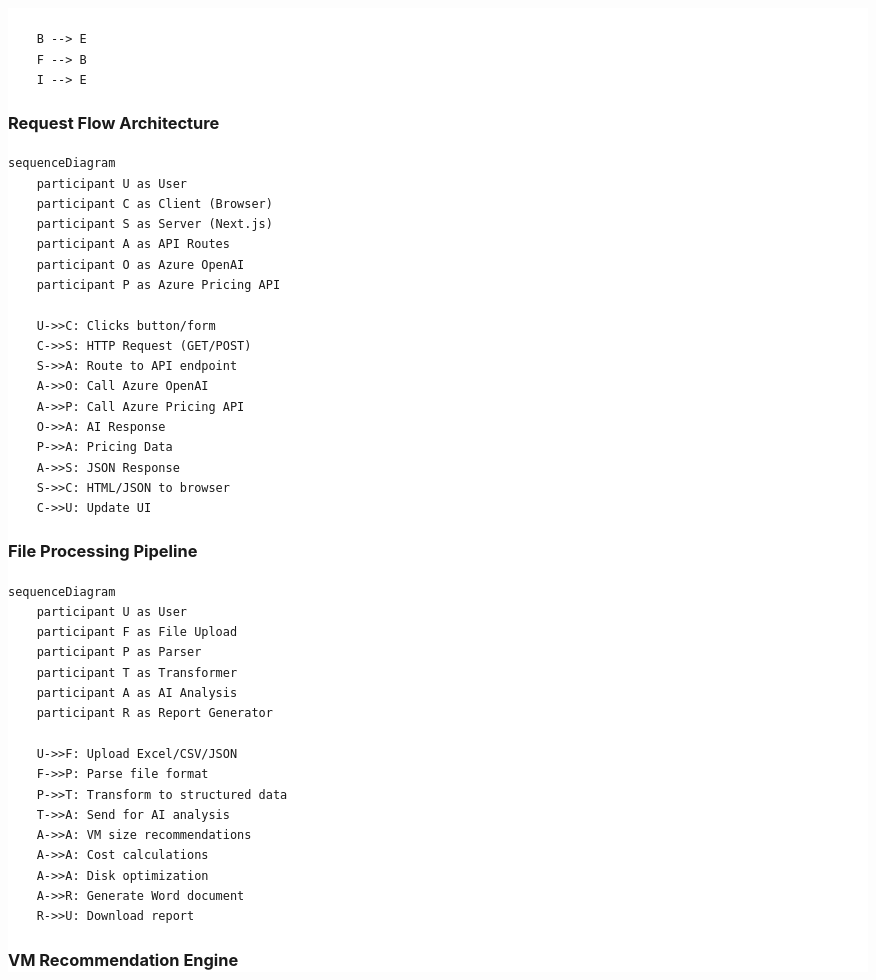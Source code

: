 ```mermaid
    
    B --> E
    F --> B
    I --> E
```

### Request Flow Architecture

```mermaid
sequenceDiagram
    participant U as User
    participant C as Client (Browser)
    participant S as Server (Next.js)
    participant A as API Routes
    participant O as Azure OpenAI
    participant P as Azure Pricing API

    U->>C: Clicks button/form
    C->>S: HTTP Request (GET/POST)
    S->>A: Route to API endpoint
    A->>O: Call Azure OpenAI
    A->>P: Call Azure Pricing API
    O->>A: AI Response
    P->>A: Pricing Data
    A->>S: JSON Response
    S->>C: HTML/JSON to browser
    C->>U: Update UI
```

### File Processing Pipeline

```mermaid
sequenceDiagram
    participant U as User
    participant F as File Upload
    participant P as Parser
    participant T as Transformer
    participant A as AI Analysis
    participant R as Report Generator

    U->>F: Upload Excel/CSV/JSON
    F->>P: Parse file format
    P->>T: Transform to structured data
    T->>A: Send for AI analysis
    A->>A: VM size recommendations
    A->>A: Cost calculations
    A->>A: Disk optimization
    A->>R: Generate Word document
    R->>U: Download report
```

### VM Recommendation Engine
